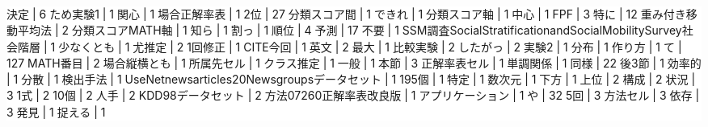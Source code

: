 決定 | 6
ため実験1 | 1
関心 | 1
場合正解率表 | 1
2位 | 27
分類スコア間 | 1
できれ | 1
分類スコア軸 | 1
中心 | 1
FPF | 3
特に | 12
重み付き移動平均法 | 2
分類スコアMATH軸 | 1
知ら | 1
割っ | 1
順位 | 4
予測 | 17
不要 | 1
SSM調査SocialStratificationandSocialMobilitySurvey社会階層 | 1
少なくとも | 1
尤推定 | 2
1回修正 | 1
CITE今回 | 1
英文 | 2
最大 | 1
比較実験 | 2
したがっ | 2
実験2 | 1
分布 | 1
作り方 | 1
て | 127
MATH番目 | 2
場合縦横とも | 1
所属先セル | 1
クラス推定 | 1
一般 | 1
本節 | 3
正解率表セル | 1
単調関係 | 1
同様 | 22
後3節 | 1
効率的 | 1
分散 | 1
検出手法 | 1
UseNetnewsarticles20Newsgroupsデータセット | 1
195個 | 1
特定 | 1
数次元 | 1
下方 | 1
上位 | 2
構成 | 2
状況 | 3
1式 | 2
10個 | 2
人手 | 2
KDD98データセット | 2
方法07260正解率表改良版 | 1
アプリケーション | 1
や | 32
5回 | 3
方法セル | 3
依存 | 3
発見 | 1
捉える | 1